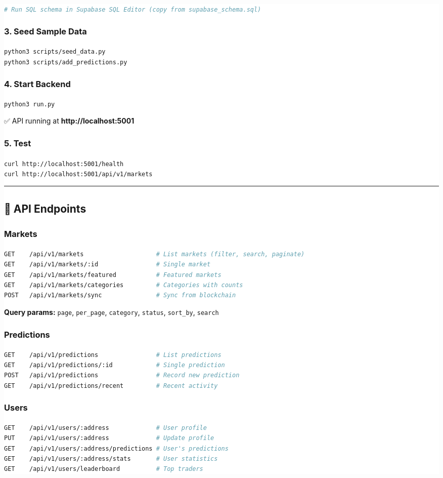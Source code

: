 ```bash
# Run SQL schema in Supabase SQL Editor (copy from supabase_schema.sql)
```

### 3. Seed Sample Data

```bash
python3 scripts/seed_data.py
python3 scripts/add_predictions.py
```

### 4. Start Backend

```bash
python3 run.py
```

✅ API running at **http://localhost:5001**

### 5. Test

```bash
curl http://localhost:5001/health
curl http://localhost:5001/api/v1/markets
```

---

## 📡 API Endpoints

### Markets
```bash
GET    /api/v1/markets                    # List markets (filter, search, paginate)
GET    /api/v1/markets/:id                # Single market
GET    /api/v1/markets/featured           # Featured markets
GET    /api/v1/markets/categories         # Categories with counts
POST   /api/v1/markets/sync               # Sync from blockchain
```

**Query params:** `page`, `per_page`, `category`, `status`, `sort_by`, `search`

### Predictions
```bash
GET    /api/v1/predictions                # List predictions
GET    /api/v1/predictions/:id            # Single prediction
POST   /api/v1/predictions                # Record new prediction
GET    /api/v1/predictions/recent         # Recent activity
```

### Users
```bash
GET    /api/v1/users/:address             # User profile
PUT    /api/v1/users/:address             # Update profile
GET    /api/v1/users/:address/predictions # User's predictions
GET    /api/v1/users/:address/stats       # User statistics
GET    /api/v1/users/leaderboard          # Top traders
```
